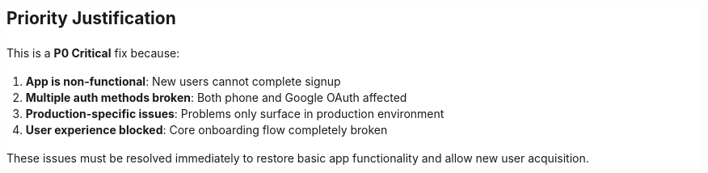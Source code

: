 ## Priority Justification

This is a **P0 Critical** fix because:
1. **App is non-functional**: New users cannot complete signup
2. **Multiple auth methods broken**: Both phone and Google OAuth affected
3. **Production-specific issues**: Problems only surface in production environment
4. **User experience blocked**: Core onboarding flow completely broken

These issues must be resolved immediately to restore basic app functionality and allow new user acquisition.